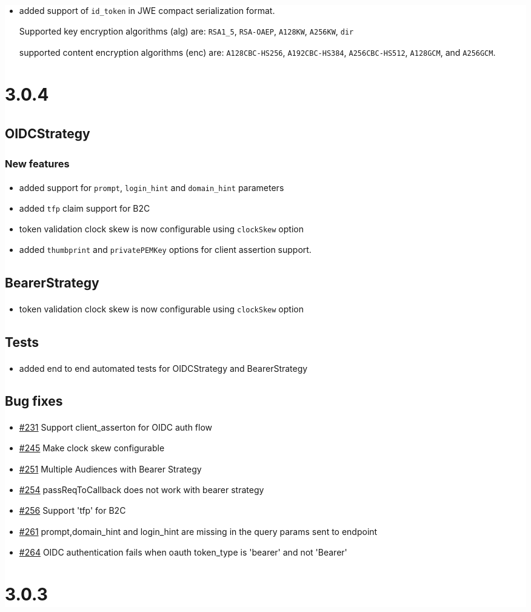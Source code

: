 * added support of `id_token` in JWE compact serialization format.

  Supported key encryption algorithms (alg) are:
  `RSA1_5`, `RSA-OAEP`, `A128KW`, `A256KW`, `dir`

  supported content encryption algorithms (enc) are:
  `A128CBC-HS256`, `A192CBC-HS384`, `A256CBC-HS512`, `A128GCM`, and `A256GCM`.

# 3.0.4

## OIDCStrategy

### New features

* added support for `prompt`, `login_hint` and `domain_hint` parameters

* added `tfp` claim support for B2C

* token validation clock skew is now configurable using `clockSkew` option

* added `thumbprint` and `privatePEMKey` options for client assertion support.

## BearerStrategy

* token validation clock skew is now configurable using `clockSkew` option

## Tests

* added end to end automated tests for OIDCStrategy and BearerStrategy

## Bug fixes

* [#231](https://github.com/AzureAD/passport-azure-ad/issues/231) Support client_asserton for OIDC auth flow

* [#245](https://github.com/AzureAD/passport-azure-ad/issues/245) Make clock skew configurable

* [#251](https://github.com/AzureAD/passport-azure-ad/issues/251) Multiple Audiences with Bearer Strategy

* [#254](https://github.com/AzureAD/passport-azure-ad/issues/254) passReqToCallback does not work with bearer strategy

* [#256](https://github.com/AzureAD/passport-azure-ad/issues/256) Support 'tfp' for B2C

* [#261](https://github.com/AzureAD/passport-azure-ad/issues/261) prompt,domain_hint and login_hint are missing in the query params sent to endpoint

* [#264](https://github.com/AzureAD/passport-azure-ad/issues/264) OIDC authentication fails when oauth token_type is 'bearer' and not 'Bearer'

# 3.0.3
